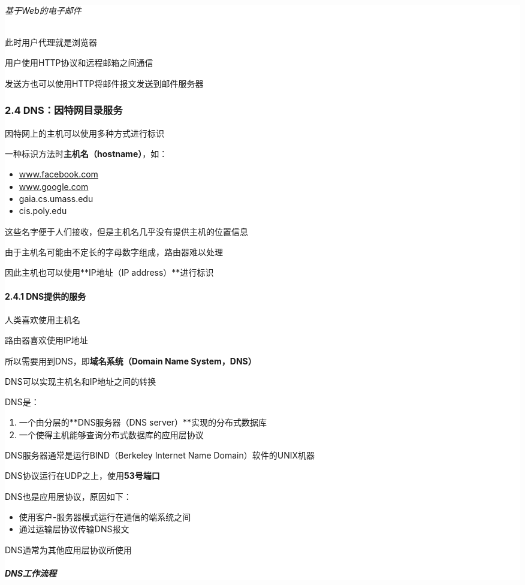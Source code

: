 

###### 基于Web的电子邮件

此时用户代理就是浏览器

用户使用HTTP协议和远程邮箱之间通信

发送方也可以使用HTTP将邮件报文发送到邮件服务器



### 2.4 DNS：因特网目录服务

因特网上的主机可以使用多种方式进行标识

一种标识方法时**主机名（hostname）**，如：

- www.facebook.com
- www.google.com
- gaia.cs.umass.edu
- cis.poly.edu



这些名字便于人们接收，但是主机名几乎没有提供主机的位置信息

由于主机名可能由不定长的字母数字组成，路由器难以处理

因此主机也可以使用**IP地址（IP address）**进行标识



#### 2.4.1 DNS提供的服务

人类喜欢使用主机名

路由器喜欢使用IP地址

所以需要用到DNS，即**域名系统（Domain Name System，DNS）**

DNS可以实现主机名和IP地址之间的转换



DNS是：

1. 一个由分层的**DNS服务器（DNS server）**实现的分布式数据库
2. 一个使得主机能够查询分布式数据库的应用层协议

DNS服务器通常是运行BIND（Berkeley Internet Name Domain）软件的UNIX机器

DNS协议运行在UDP之上，使用**53号端口**



DNS也是应用层协议，原因如下：

- 使用客户-服务器模式运行在通信的端系统之间
- 通过运输层协议传输DNS报文



DNS通常为其他应用层协议所使用

##### DNS工作流程
